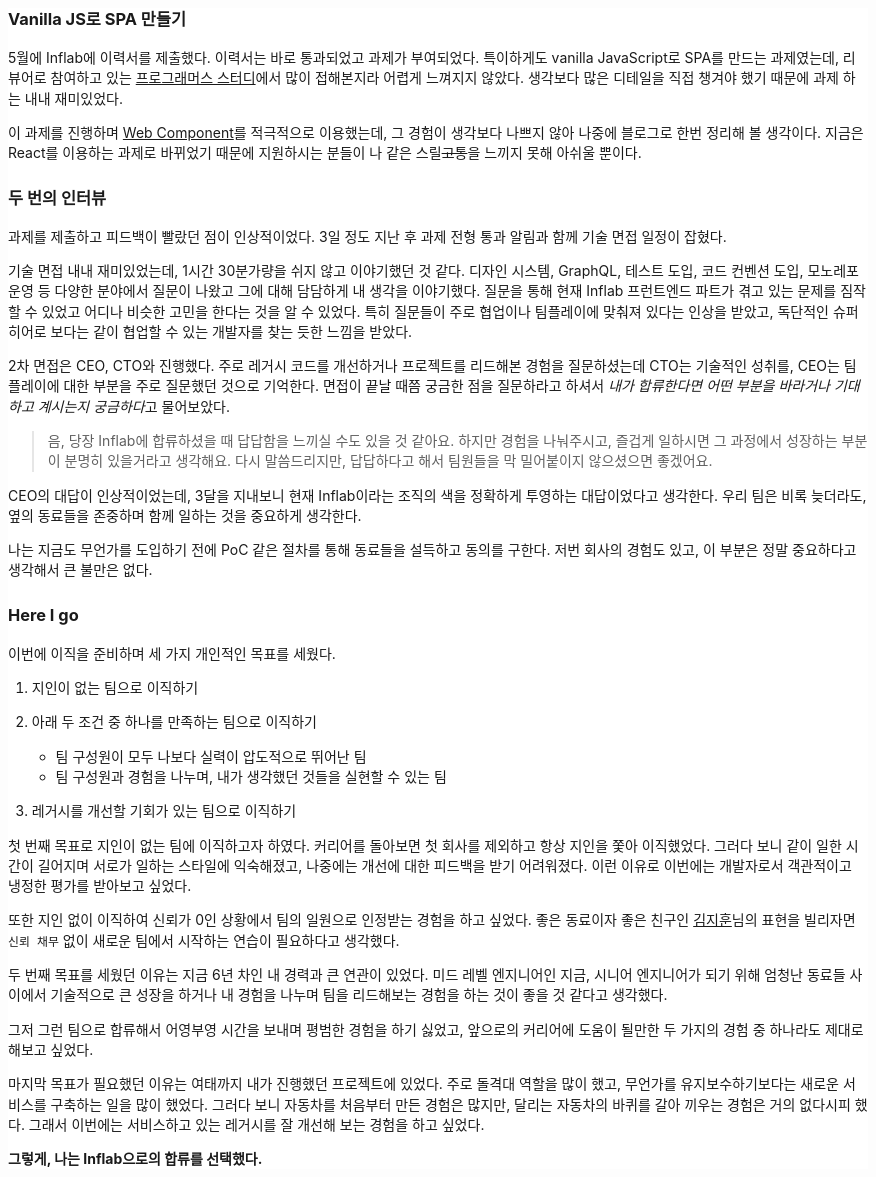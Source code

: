 ### Vanilla JS로 SPA 만들기

5월에 Inflab에 이력서를 제출했다. 이력서는 바로 통과되었고 과제가 부여되었다. 특이하게도 vanilla JavaScript로 SPA를 만드는 과제였는데, 리뷰어로 참여하고 있는 [프로그래머스 스터디](https://school.programmers.co.kr/learn/courses/14723)에서 많이 접해본지라 어렵게 느껴지지 않았다. 생각보다 많은 디테일을 직접 챙겨야 했기 때문에 과제 하는 내내 재미있었다.

이 과제를 진행하며 [Web Component](https://developer.mozilla.org/ko/docs/Web/Web_Components)를 적극적으로 이용했는데, 그 경험이 생각보다 나쁘지 않아 나중에 블로그로 한번 정리해 볼 생각이다. 지금은 React를 이용하는 과제로 바뀌었기 때문에 지원하시는 분들이 나 같은 스릴~~고통~~을 느끼지 못해 아쉬울 뿐이다.

### 두 번의 인터뷰

과제를 제출하고 피드백이 빨랐던 점이 인상적이었다. 3일 정도 지난 후 과제 전형 통과 알림과 함께 기술 면접 일정이 잡혔다.

기술 면접 내내 재미있었는데, 1시간 30분가량을 쉬지 않고 이야기했던 것 같다. 디자인 시스템, GraphQL, 테스트 도입, 코드 컨벤션 도입, 모노레포 운영 등 다양한 분야에서 질문이 나왔고 그에 대해 담담하게 내 생각을 이야기했다. 질문을 통해 현재 Inflab 프런트엔드 파트가 겪고 있는 문제를 짐작할 수 있었고 어디나 비슷한 고민을 한다는 것을 알 수 있었다. 특히 질문들이 주로 협업이나 팀플레이에 맞춰져 있다는 인상을 받았고, 독단적인 슈퍼 히어로 보다는 같이 협업할 수 있는 개발자를 찾는 듯한 느낌을 받았다.

2차 면접은 CEO, CTO와 진행했다. 주로 레거시 코드를 개선하거나 프로젝트를 리드해본 경험을 질문하셨는데 CTO는 기술적인 성취를, CEO는 팀플레이에 대한 부분을 주로 질문했던 것으로 기억한다. 면접이 끝날 때쯤 궁금한 점을 질문하라고 하셔서 *내가 합류한다면 어떤 부분을 바라거나 기대하고 계시는지 궁금하다*고 물어보았다.

> 음, 당장 Inflab에 합류하셨을 때 답답함을 느끼실 수도 있을 것 같아요. 하지만 경험을 나눠주시고, 즐겁게 일하시면 그 과정에서 성장하는 부분이 분명히 있을거라고 생각해요. 다시 말씀드리지만, 답답하다고 해서 팀원들을 막 밀어붙이지 않으셨으면 좋겠어요.

CEO의 대답이 인상적이었는데, 3달을 지내보니 현재 Inflab이라는 조직의 색을 정확하게 투영하는 대답이었다고 생각한다. 우리 팀은 비록 늦더라도, 옆의 동료들을 존중하며 함께 일하는 것을 중요하게 생각한다.

나는 지금도 무언가를 도입하기 전에 PoC 같은 절차를 통해 동료들을 설득하고 동의를 구한다. 저번 회사의 경험도 있고, 이 부분은 정말 중요하다고 생각해서 큰 불만은 없다.

### Here I go

이번에 이직을 준비하며 세 가지 개인적인 목표를 세웠다.

1. 지인이 없는 팀으로 이직하기
2. 아래 두 조건 중 하나를 만족하는 팀으로 이직하기

   - 팀 구성원이 모두 나보다 실력이 압도적으로 뛰어난 팀
   - 팀 구성원과 경험을 나누며, 내가 생각했던 것들을 실현할 수 있는 팀

3. 레거시를 개선할 기회가 있는 팀으로 이직하기

첫 번째 목표로 지인이 없는 팀에 이직하고자 하였다. 커리어를 돌아보면 첫 회사를 제외하고 항상 지인을 쫓아 이직했었다. 그러다 보니 같이 일한 시간이 길어지며 서로가 일하는 스타일에 익숙해졌고, 나중에는 개선에 대한 피드백을 받기 어려워졌다. 이런 이유로 이번에는 개발자로서 객관적이고 냉정한 평가를 받아보고 싶었다.

또한 지인 없이 이직하여 신뢰가 0인 상황에서 팀의 일원으로 인정받는 경험을 하고 싶었다. 좋은 동료이자 좋은 친구인 [김지훈](https://future-seller.dev/)님의 표현을 빌리자면 `신뢰 채무` 없이 새로운 팀에서 시작하는 연습이 필요하다고 생각했다.

두 번째 목표를 세웠던 이유는 지금 6년 차인 내 경력과 큰 연관이 있었다. 미드 레벨 엔지니어인 지금, 시니어 엔지니어가 되기 위해 엄청난 동료들 사이에서 기술적으로 큰 성장을 하거나 내 경험을 나누며 팀을 리드해보는 경험을 하는 것이 좋을 것 같다고 생각했다.

그저 그런 팀으로 합류해서 어영부영 시간을 보내며 평범한 경험을 하기 싫었고, 앞으로의 커리어에 도움이 될만한 두 가지의 경험 중 하나라도 제대로 해보고 싶었다.

마지막 목표가 필요했던 이유는 여태까지 내가 진행했던 프로젝트에 있었다. 주로 돌격대 역할을 많이 했고, 무언가를 유지보수하기보다는 새로운 서비스를 구축하는 일을 많이 했었다. 그러다 보니 자동차를 처음부터 만든 경험은 많지만, 달리는 자동차의 바퀴를 갈아 끼우는 경험은 거의 없다시피 했다. 그래서 이번에는 서비스하고 있는 레거시를 잘 개선해 보는 경험을 하고 싶었다.

**그렇게, 나는 Inflab으로의 합류를 선택했다.**
